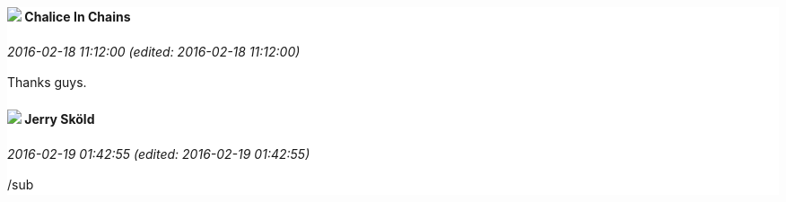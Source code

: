 
<div id='comment z12vf1rhqzrozbhgt04cix0aklvqv3ohe2w'>
  <h4><img src='{{site.baseurl}}//images/avatars/114409832818794277468_photo.jpg'> Chalice In Chains</h4>
      <p><cite>2016-02-18 11:12:00 (edited: 2016-02-18 11:12:00)</cite></p>
        <p>Thanks guys.</p>
</div>
        

<div id='comment z12vf1rhqzrozbhgt04cix0aklvqv3ohe2w'>
  <h4><img src='{{site.baseurl}}//images/avatars/102790045751101620533_photo.jpg'> Jerry Sköld</h4>
      <p><cite>2016-02-19 01:42:55 (edited: 2016-02-19 01:42:55)</cite></p>
        <p>/sub</p>
</div>
        
